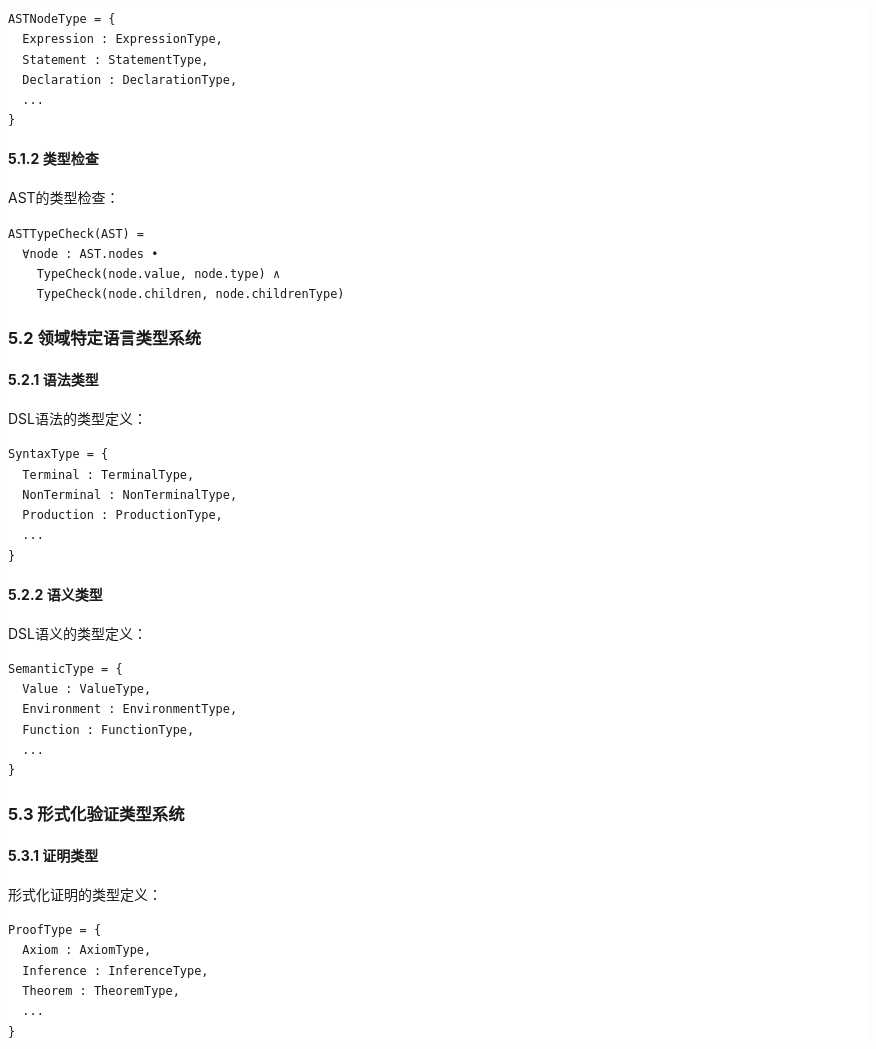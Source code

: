 ```text
ASTNodeType = {
  Expression : ExpressionType,
  Statement : StatementType,
  Declaration : DeclarationType,
  ...
}
```

#### 5.1.2 类型检查

AST的类型检查：

```text
ASTTypeCheck(AST) = 
  ∀node : AST.nodes • 
    TypeCheck(node.value, node.type) ∧
    TypeCheck(node.children, node.childrenType)
```

### 5.2 领域特定语言类型系统

#### 5.2.1 语法类型

DSL语法的类型定义：

```text
SyntaxType = {
  Terminal : TerminalType,
  NonTerminal : NonTerminalType,
  Production : ProductionType,
  ...
}
```

#### 5.2.2 语义类型

DSL语义的类型定义：

```text
SemanticType = {
  Value : ValueType,
  Environment : EnvironmentType,
  Function : FunctionType,
  ...
}
```

### 5.3 形式化验证类型系统

#### 5.3.1 证明类型

形式化证明的类型定义：

```text
ProofType = {
  Axiom : AxiomType,
  Inference : InferenceType,
  Theorem : TheoremType,
  ...
}
```
